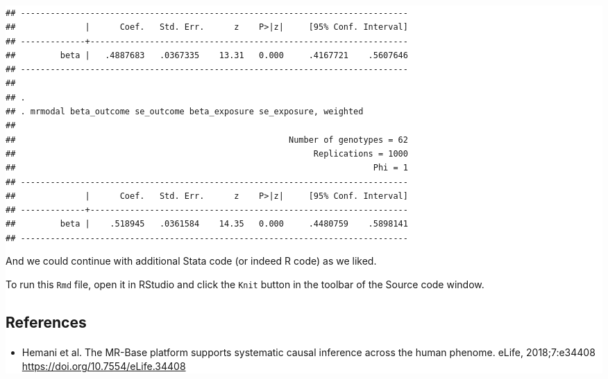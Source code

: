     ## ------------------------------------------------------------------------------
    ##              |      Coef.   Std. Err.      z    P>|z|     [95% Conf. Interval]
    ## -------------+----------------------------------------------------------------
    ##         beta |   .4887683   .0367335    13.31   0.000     .4167721    .5607646
    ## ------------------------------------------------------------------------------
    ## 
    ## . 
    ## . mrmodal beta_outcome se_outcome beta_exposure se_exposure, weighted
    ## 
    ##                                                       Number of genotypes = 62
    ##                                                            Replications = 1000
    ##                                                                        Phi = 1
    ## ------------------------------------------------------------------------------
    ##              |      Coef.   Std. Err.      z    P>|z|     [95% Conf. Interval]
    ## -------------+----------------------------------------------------------------
    ##         beta |    .518945   .0361584    14.35   0.000     .4480759    .5898141
    ## ------------------------------------------------------------------------------

And we could continue with additional Stata code (or indeed R code) as
we liked.

To run this `Rmd` file, open it in RStudio and click the `Knit` button
in the toolbar of the Source code window.

## References

  - Hemani et al. The MR-Base platform supports systematic causal
    inference across the human phenome. eLife, 2018;7:e34408
    <https://doi.org/10.7554/eLife.34408>

